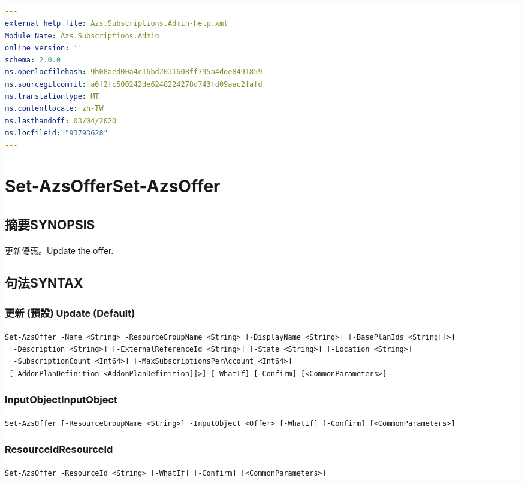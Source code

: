 ```yaml
---
external help file: Azs.Subscriptions.Admin-help.xml
Module Name: Azs.Subscriptions.Admin
online version: ''
schema: 2.0.0
ms.openlocfilehash: 9b08aed00a4c16bd2031608ff795a4dde8491859
ms.sourcegitcommit: a6f2fc500242de6248224278d743fd09aac2fafd
ms.translationtype: MT
ms.contentlocale: zh-TW
ms.lasthandoff: 03/04/2020
ms.locfileid: "93793628"
---
```

# <span data-ttu-id="53348-101">Set-AzsOffer</span><span class="sxs-lookup"><span data-stu-id="53348-101">Set-AzsOffer</span></span>

## <span data-ttu-id="53348-102">摘要</span><span class="sxs-lookup"><span data-stu-id="53348-102">SYNOPSIS</span></span>
<span data-ttu-id="53348-103">更新優惠。</span><span class="sxs-lookup"><span data-stu-id="53348-103">Update the offer.</span></span>

## <span data-ttu-id="53348-104">句法</span><span class="sxs-lookup"><span data-stu-id="53348-104">SYNTAX</span></span>

### <span data-ttu-id="53348-105">更新 (預設) </span><span class="sxs-lookup"><span data-stu-id="53348-105">Update (Default)</span></span>
```
Set-AzsOffer -Name <String> -ResourceGroupName <String> [-DisplayName <String>] [-BasePlanIds <String[]>]
 [-Description <String>] [-ExternalReferenceId <String>] [-State <String>] [-Location <String>]
 [-SubscriptionCount <Int64>] [-MaxSubscriptionsPerAccount <Int64>]
 [-AddonPlanDefinition <AddonPlanDefinition[]>] [-WhatIf] [-Confirm] [<CommonParameters>]
```

### <span data-ttu-id="53348-106">InputObject</span><span class="sxs-lookup"><span data-stu-id="53348-106">InputObject</span></span>
```
Set-AzsOffer [-ResourceGroupName <String>] -InputObject <Offer> [-WhatIf] [-Confirm] [<CommonParameters>]
```

### <span data-ttu-id="53348-107">ResourceId</span><span class="sxs-lookup"><span data-stu-id="53348-107">ResourceId</span></span>
```
Set-AzsOffer -ResourceId <String> [-WhatIf] [-Confirm] [<CommonParameters>]
```
